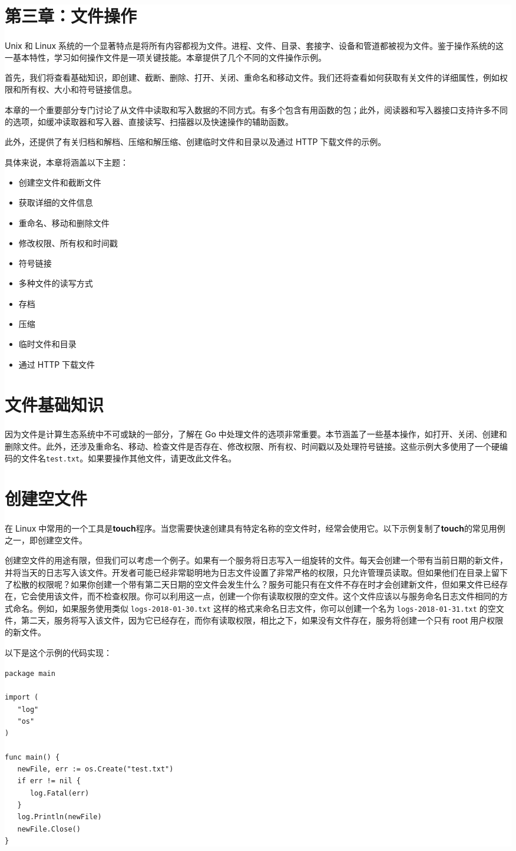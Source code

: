 # 第三章：文件操作

Unix 和 Linux 系统的一个显著特点是将所有内容都视为文件。进程、文件、目录、套接字、设备和管道都被视为文件。鉴于操作系统的这一基本特性，学习如何操作文件是一项关键技能。本章提供了几个不同的文件操作示例。

首先，我们将查看基础知识，即创建、截断、删除、打开、关闭、重命名和移动文件。我们还将查看如何获取有关文件的详细属性，例如权限和所有权、大小和符号链接信息。

本章的一个重要部分专门讨论了从文件中读取和写入数据的不同方式。有多个包含有用函数的包；此外，阅读器和写入器接口支持许多不同的选项，如缓冲读取器和写入器、直接读写、扫描器以及快速操作的辅助函数。

此外，还提供了有关归档和解档、压缩和解压缩、创建临时文件和目录以及通过 HTTP 下载文件的示例。

具体来说，本章将涵盖以下主题：

+   创建空文件和截断文件

+   获取详细的文件信息

+   重命名、移动和删除文件

+   修改权限、所有权和时间戳

+   符号链接

+   多种文件的读写方式

+   存档

+   压缩

+   临时文件和目录

+   通过 HTTP 下载文件

# 文件基础知识

因为文件是计算生态系统中不可或缺的一部分，了解在 Go 中处理文件的选项非常重要。本节涵盖了一些基本操作，如打开、关闭、创建和删除文件。此外，还涉及重命名、移动、检查文件是否存在、修改权限、所有权、时间戳以及处理符号链接。这些示例大多使用了一个硬编码的文件名`test.txt`。如果要操作其他文件，请更改此文件名。

# 创建空文件

在 Linux 中常用的一个工具是**touch**程序。当您需要快速创建具有特定名称的空文件时，经常会使用它。以下示例复制了**touch**的常见用例之一，即创建空文件。

创建空文件的用途有限，但我们可以考虑一个例子。如果有一个服务将日志写入一组旋转的文件。每天会创建一个带有当前日期的新文件，并将当天的日志写入该文件。开发者可能已经非常聪明地为日志文件设置了非常严格的权限，只允许管理员读取。但如果他们在目录上留下了松散的权限呢？如果你创建一个带有第二天日期的空文件会发生什么？服务可能只有在文件不存在时才会创建新文件，但如果文件已经存在，它会使用该文件，而不检查权限。你可以利用这一点，创建一个你有读取权限的空文件。这个文件应该以与服务命名日志文件相同的方式命名。例如，如果服务使用类似 `logs-2018-01-30.txt` 这样的格式来命名日志文件，你可以创建一个名为 `logs-2018-01-31.txt` 的空文件，第二天，服务将写入该文件，因为它已经存在，而你有读取权限，相比之下，如果没有文件存在，服务将创建一个只有 root 用户权限的新文件。

以下是这个示例的代码实现：

```
package main 

import ( 
   "log" 
   "os" 
) 

func main() { 
   newFile, err := os.Create("test.txt") 
   if err != nil { 
      log.Fatal(err) 
   } 
   log.Println(newFile) 
   newFile.Close() 
} 
```
